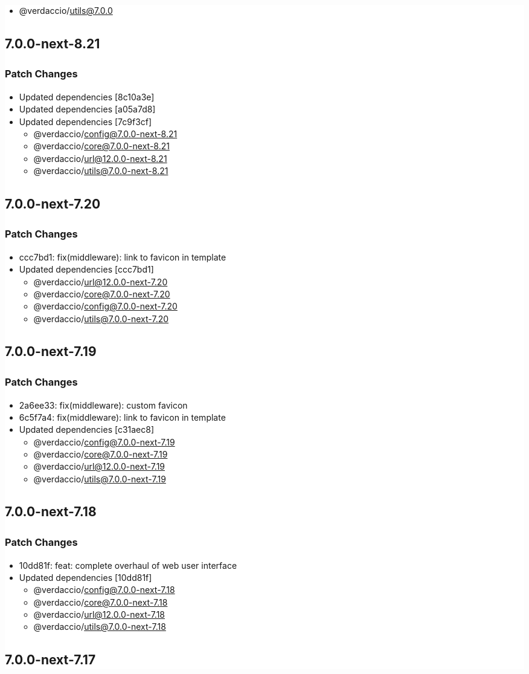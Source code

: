   - @verdaccio/utils@7.0.0

## 7.0.0-next-8.21

### Patch Changes

- Updated dependencies [8c10a3e]
- Updated dependencies [a05a7d8]
- Updated dependencies [7c9f3cf]
  - @verdaccio/config@7.0.0-next-8.21
  - @verdaccio/core@7.0.0-next-8.21
  - @verdaccio/url@12.0.0-next-8.21
  - @verdaccio/utils@7.0.0-next-8.21

## 7.0.0-next-7.20

### Patch Changes

- ccc7bd1: fix(middleware): link to favicon in template
- Updated dependencies [ccc7bd1]
  - @verdaccio/url@12.0.0-next-7.20
  - @verdaccio/core@7.0.0-next-7.20
  - @verdaccio/config@7.0.0-next-7.20
  - @verdaccio/utils@7.0.0-next-7.20

## 7.0.0-next-7.19

### Patch Changes

- 2a6ee33: fix(middleware): custom favicon
- 6c5f7a4: fix(middleware): link to favicon in template
- Updated dependencies [c31aec8]
  - @verdaccio/config@7.0.0-next-7.19
  - @verdaccio/core@7.0.0-next-7.19
  - @verdaccio/url@12.0.0-next-7.19
  - @verdaccio/utils@7.0.0-next-7.19

## 7.0.0-next-7.18

### Patch Changes

- 10dd81f: feat: complete overhaul of web user interface
- Updated dependencies [10dd81f]
  - @verdaccio/config@7.0.0-next-7.18
  - @verdaccio/core@7.0.0-next-7.18
  - @verdaccio/url@12.0.0-next-7.18
  - @verdaccio/utils@7.0.0-next-7.18

## 7.0.0-next-7.17
